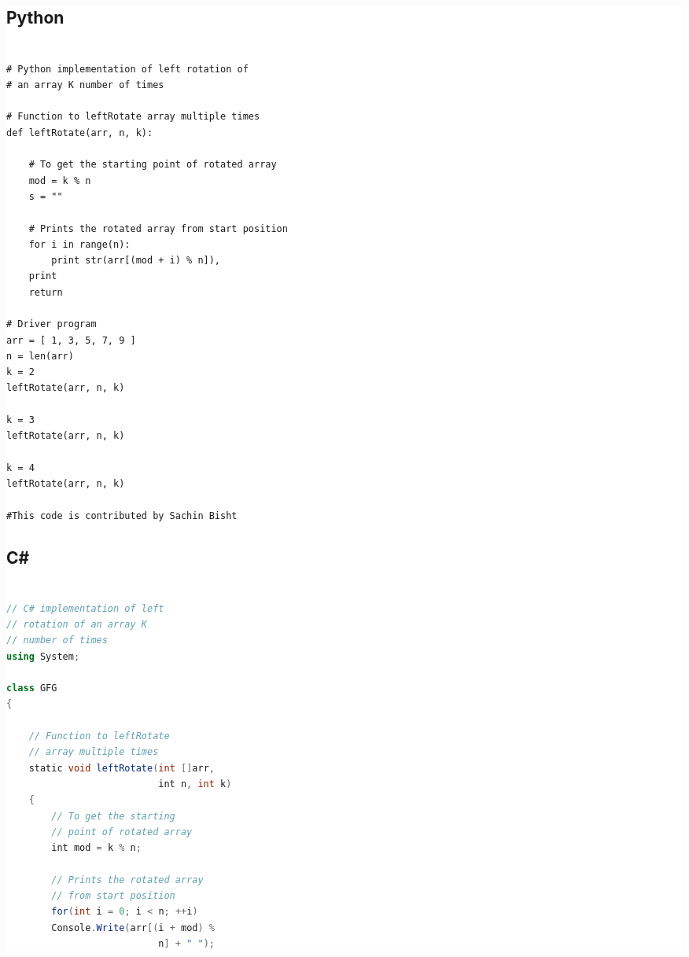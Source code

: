 ## Python

```

# Python implementation of left rotation of 
# an array K number of times 

# Function to leftRotate array multiple times 
def leftRotate(arr, n, k): 

    # To get the starting point of rotated array 
    mod = k % n 
    s = "" 

    # Prints the rotated array from start position 
    for i in range(n): 
        print str(arr[(mod + i) % n]), 
    print
    return

# Driver program 
arr = [ 1, 3, 5, 7, 9 ] 
n = len(arr) 
k = 2
leftRotate(arr, n, k) 

k = 3
leftRotate(arr, n, k) 

k = 4
leftRotate(arr, n, k) 

#This code is contributed by Sachin Bisht 

```

## C# 

```cs

// C# implementation of left 
// rotation of an array K 
// number of times 
using System; 

class GFG 
{ 

    // Function to leftRotate  
    // array multiple times 
    static void leftRotate(int []arr,  
                           int n, int k) 
    { 
        // To get the starting   
        // point of rotated array  
        int mod = k % n; 

        // Prints the rotated array   
        // from start position 
        for(int i = 0; i < n; ++i) 
        Console.Write(arr[(i + mod) %  
                           n] + " ");  

```